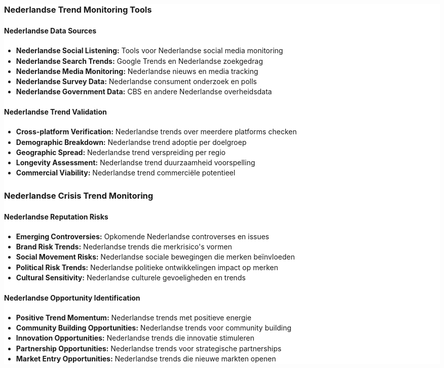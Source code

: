### Nederlandse Trend Monitoring Tools

#### Nederlandse Data Sources
- **Nederlandse Social Listening:** Tools voor Nederlandse social media monitoring
- **Nederlandse Search Trends:** Google Trends en Nederlandse zoekgedrag
- **Nederlandse Media Monitoring:** Nederlandse nieuws en media tracking
- **Nederlandse Survey Data:** Nederlandse consument onderzoek en polls
- **Nederlandse Government Data:** CBS en andere Nederlandse overheidsdata

#### Nederlandse Trend Validation
- **Cross-platform Verification:** Nederlandse trends over meerdere platforms checken
- **Demographic Breakdown:** Nederlandse trend adoptie per doelgroep
- **Geographic Spread:** Nederlandse trend verspreiding per regio
- **Longevity Assessment:** Nederlandse trend duurzaamheid voorspelling
- **Commercial Viability:** Nederlandse trend commerciële potentieel

### Nederlandse Crisis Trend Monitoring

#### Nederlandse Reputation Risks
- **Emerging Controversies:** Opkomende Nederlandse controverses en issues
- **Brand Risk Trends:** Nederlandse trends die merkrisico's vormen
- **Social Movement Risks:** Nederlandse sociale bewegingen die merken beïnvloeden
- **Political Risk Trends:** Nederlandse politieke ontwikkelingen impact op merken
- **Cultural Sensitivity:** Nederlandse culturele gevoeligheden en trends

#### Nederlandse Opportunity Identification
- **Positive Trend Momentum:** Nederlandse trends met positieve energie
- **Community Building Opportunities:** Nederlandse trends voor community building
- **Innovation Opportunities:** Nederlandse trends die innovatie stimuleren
- **Partnership Opportunities:** Nederlandse trends voor strategische partnerships
- **Market Entry Opportunities:** Nederlandse trends die nieuwe markten openen
